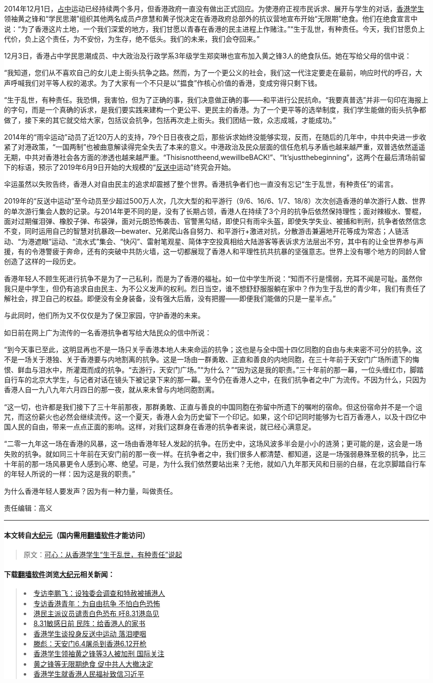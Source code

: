 <p>2014年12月1日，<a href="https://github.com/asdfgt5/djy/blob/master/gb/tag/%E5%8D%A0%E4%B8%AD.md">占中</a>运动已经持续两个多月，但香港政府一直没有做出正式回应。为使港府正视市民诉求、展开与学生的对话，<a href="https://github.com/asdfgt5/djy/blob/master/gb/tag/%E9%A6%99%E6%B8%AF%E5%AD%A6%E7%94%9F.md">香港学生</a>领袖黄之锋和“学民思潮”组织其他两名成员卢彦慧和黄子悦决定在香港政府总部外的抗议营地宣布开始“无限期”绝食。他们在绝食宣言中说：“为了香港这片土地，一个我们深爱的地方，我们甘愿以青春在香港的民主进程上作赌注。”“生于乱世，有种责任。今天，我们甘愿负上代价，负上这个责任，为不安份，为生存，绝不低头。我们的未来，我们会夺回来。”</p>
<p>12月3日，香港占中学民思潮成员、中大政治及行政学系3年级学生郑奕琳也宣布加入黄之锋3人的绝食队伍。她在写给父母的信中说：</p>
<p>“我知道，您们从不喜欢自己的女儿走上街头抗争之路。然而，为了一个更公义的社会，我们这一代注定要走在最前，响应时代的呼召，大声呼喊我们对平等人权的渴求。为了大家有一个不只是以“揾食”作核心价值的香港，变成穷得只剩下钱。</p>
<p>“生于乱世，有种责任。我恐惧，我害怕，但为了正确的事，我们决意做正确的事——和平进行公民抗命。“我要真普选”并非一句印在海报上的字句，而是一个真确的诉求，是我们要实践来建构一个更公平、更民主的香港。为了一个更平等的选举制度，我们学生能做的街头抗争都做了，接下来的其它就交给大家，包括议会抗争，包括再次走上街头。我们团结一致，众志成城，才能成功。”</p>
<p>2014年的“雨伞运动”动员了近120万人的支持，79个日日夜夜之后，那些诉求始终没能够实现，反而，在随后的几年中，中共中央进一步收紧了对港政策，“一国两制”也被曲意解读得完全失去了本来的意义。中港政治及民众层面的信任危机与矛盾也越来越严重，双普选依然遥遥无期，中共对香港社会各方面的渗透也越来越严重。“Thisisnottheend,wewillbeBACK!”、“It&#8217;sjustthebeginning”，这两个在最后清场前留下的标语，预示了2019年6月9日开始的大规模的“<a href="https://github.com/asdfgt5/djy/blob/master/gb/tag/%E5%8F%8D%E9%80%81%E4%B8%AD.md">反送中</a>运动”终究会开始。</p>
<p>伞运虽然以失败告终，香港人对自由民主的追求却震撼了整个世界。香港抗争者们也一直没有忘记“生于乱世，有种责任”的诺言。</p>
<p>2019年的“反送中运动”至今动员至少超过500万人次，几次大型的和平游行（9/6、16/6、1/7、18/8）次次创造香港的单次游行人数、世界的单次游行集会人数的记录。与2014年更不同的是，没有了长期占领，香港人在持续了3个月的抗争后依然保持理性；面对辣椒水、警棍，面对过期催泪弹、橡胶子弹、布袋弹，面对元朗恐怖袭击、官警黑勾结，即使只有雨伞头盔，即使失学失业、被捕和判刑，抗争者依然信念不变，同时运用自己的智慧对抗暴政—bewater、兄弟爬山各自努力、和平游行+激进对抗，分散游击兼遍地开花等成为常态；人链活动、“为港遮眼”运动、“流水式”集会、“快闪”、雷射笔观星、简体字空投真相给大陆游客等表诉求方法层出不穷，其中有的让全世界参与声援，有的令港警疲于奔命，还有的突破中共防火墙，这一切都展现了香港人和平理性抗共抗暴的坚强意志。世界上没有哪个地方的同龄人曾创造了这样的一段历史。</p>
<p>香港年轻人不顾生死进行抗争不是为了一己私利，而是为了香港的福祉。如一位中学生所说：“知而不行是懦弱，充耳不闻是可耻。虽然你我只是中学生，但仍有追求自由民主、为不公义发声的权利。烈日当空，谁不想舒舒服服躺在家中？作为生于乱世的青少年，我们有责任了解社会，捍卫自己的权益。即便没有全身装备，没有强大后盾，没有把握——即便我们能做的只是一星半点。”</p>
<p>与此同时，他们所为又不仅仅是为了保卫家园，守护香港的未来。</p>
<p>如日前在网上广为流传的一名香港抗争者写给大陆民众的信中所说：</p>
<p>“到今天事已至此，这明显再也不是一场只关乎香港本地人未来命运的抗争；这也是与全中国十四亿同胞的自由与未来密不可分的抗争。这不是一场关于港独、关于香港要与内地割离的抗争。这是一场由一群勇敢、正直和善良的内地同胞，在三十年前于天安门广场所遗下的悔恨、鲜血与泪水中，所灌溉而成的抗争。“去游行，天安门广场。”“为什么？”“因为这是我的职责。”三十年前的那一幕，一位头缠红巾，脚踏自行车的北京大学生，与记者对话在镜头下被记录下来的那一幕。至今仍在香港人之中，在我们抗争者之中广为流传。不因为什么，只因为香港人自一九八九年六月四日的那一夜，就从来未曾与内地同胞割离。</p>
<p>“这一切，也许都是我们接下了三十年前那夜，那群勇敢、正直与善良的中国同胞在弥留中所遗下的嘱咐的宿命。但这份宿命并不是一个诅咒，而这份薪火也必然会继续流传。这一个夏天，香港人会为历史留下一个印记。如果，这个印记同时能够为七百万香港人，以及十四亿中国人民的自由，带来一点点正面的影响。这样，对我们这群身在香港的抗争者来说，就已经心满意足。</p>
<p>“二零一九年这一场在香港的风暴，这一场由香港年轻人发起的抗争。在历史中，这场风波多半会是小小的涟漪；更可能的是，这会是一场失败的抗争。就如同三十年前在天安门前的那一夜一样。在抗争者之中，我们很多人都清楚、都知道，这是一场强弱悬殊至极的抗争，比三十年前的那一场风暴更令人感到心寒、绝望。可是，为什么我们依然要站出来？无他，就如八九年那天风和日丽的白昼，在北京脚踏自行车的年轻人所说的一样：因为这是我的职责。”</p>
<p>为什么香港年轻人要发声？因为有一种力量，叫做责任。</p>
<p>责任编辑：高义</p>
<hr>

#### 本文转自<a href="http://www.epochtimes.com">大纪元</a>（国内需用<a href="https://git.io/JesJV">翻墙软件</a>才能访问）
> 原文：<a href="http://www.epochtimes.com/gb/19/9/20/n11535661.htm">可心：从香港学生“生于乱世，有种责任”说起</a>
#### 下载<a href="https://git.io/JesJV">翻墙软件</a>浏览<a href="http://www.epochtimes.com">大纪元</a>相关新闻：
> <li><a href="http://www.epochtimes.com/gb/19/9/20/n11533683.htm">专访李鹏飞：设独委会调查和特赦被捕港人</a></li>
> <li><a href="http://www.epochtimes.com/gb/19/9/19/n11531633.htm">专访香港青年：为自由抗争 不怕白色恐怖</a></li>
> <li><a href="http://www.epochtimes.com/gb/19/8/30/n11488916.htm">港民主派议员谴责白色恐布 吁8.31港岛见</a></li>
> <li><a href="http://www.epochtimes.com/gb/19/8/30/n11489052.htm">8.31敏感日前 民阵：给香港人的家书</a></li>
> <li><a href="http://www.epochtimes.com/gb/19/7/29/n11416556.htm">香港学生谈投身反送中运动 落泪哽咽</a></li>
> <li><a href="http://www.epochtimes.com/gb/19/6/25/n11345958.htm">滕彪：天安门6.4屠杀到香港6.12开枪</a></li>
> <li><a href="http://www.epochtimes.com/gb/17/8/17/n9539321.htm">香港学生领袖黄之锋等3人被加刑 国际关注</a></li>
> <li><a href="http://www.epochtimes.com/gb/14/12/2/n4308921.htm">黄之锋等无限期绝食 促中共人大撤决定</a></li>
> <li><a href="http://www.epochtimes.com/gb/14/10/12/n4269961.htm">香港学生就香港人民福祉致信习近平</a></li>
